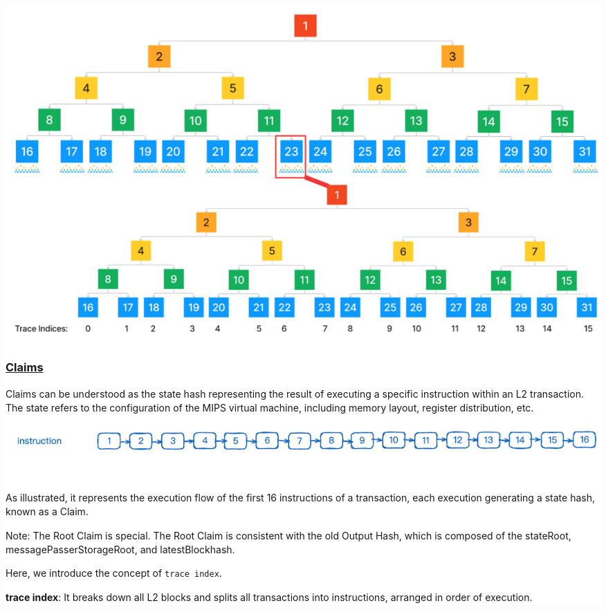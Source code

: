 ![image](./resources/game-tree.png)

### [Claims](https://github.com/ethereum-optimism/specs/blob/main/specs/fault-proof/stage-one/fault-dispute-game.md#claims)

Claims can be understood as the state hash representing the result of executing a specific instruction within an L2 transaction. The state refers to the configuration of the MIPS virtual machine, including memory layout, register distribution, etc.
![image](./resources/claims.png)
As illustrated, it represents the execution flow of the first 16 instructions of a transaction, each execution generating a state hash, known as a Claim.

Note: The Root Claim is special. The Root Claim is consistent with the old Output Hash, which is composed of the stateRoot, messagePasserStorageRoot, and latestBlockhash.

Here, we introduce the concept of `trace index`.

**trace index**: It breaks down all L2 blocks and splits all transactions into instructions, arranged in order of execution.